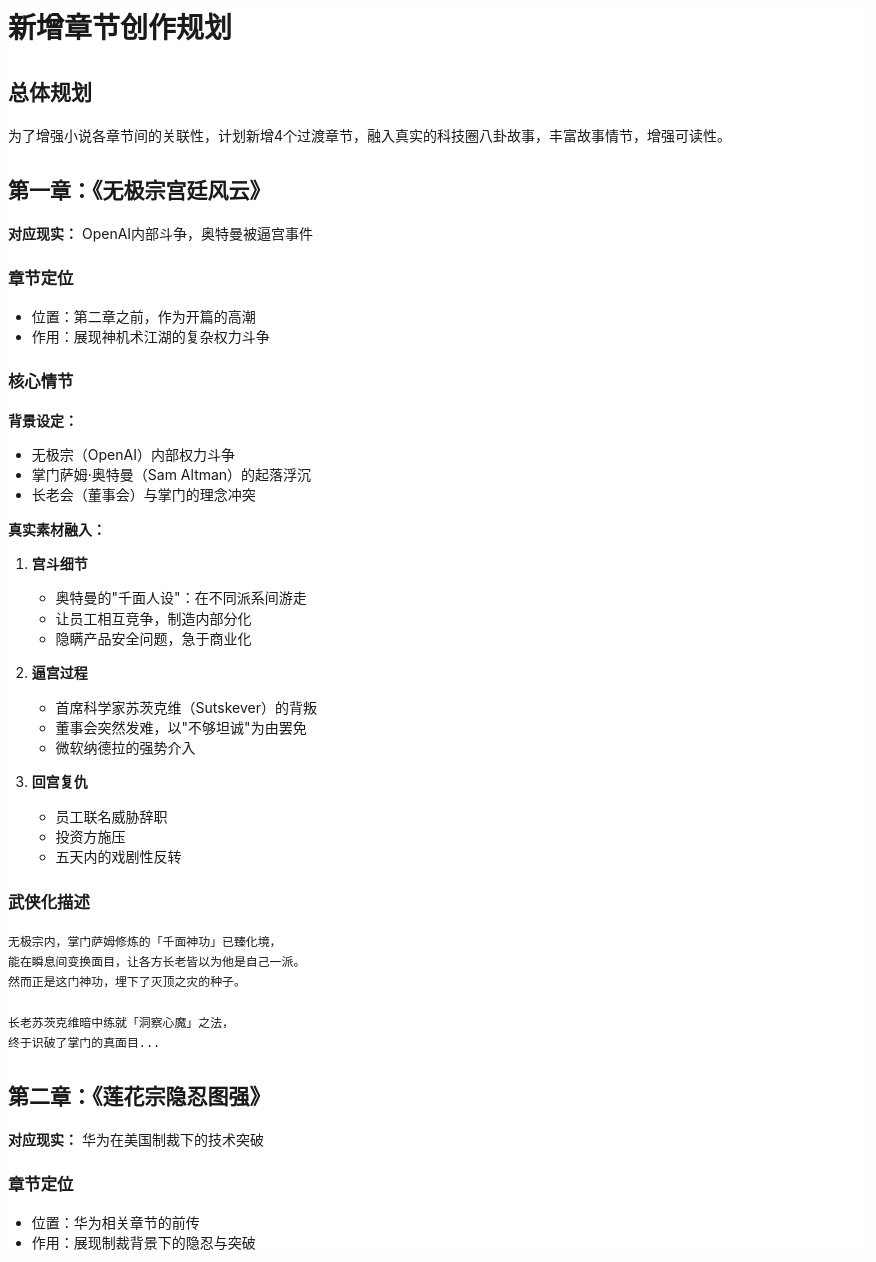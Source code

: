# 新增章节创作规划

## 总体规划

为了增强小说各章节间的关联性，计划新增4个过渡章节，融入真实的科技圈八卦故事，丰富故事情节，增强可读性。

## 第一章：《无极宗宫廷风云》
**对应现实：** OpenAI内部斗争，奥特曼被逼宫事件

### 章节定位
- 位置：第二章之前，作为开篇的高潮
- 作用：展现神机术江湖的复杂权力斗争

### 核心情节
**背景设定：**
- 无极宗（OpenAI）内部权力斗争
- 掌门萨姆·奥特曼（Sam Altman）的起落浮沉
- 长老会（董事会）与掌门的理念冲突

**真实素材融入：**
1. **宫斗细节**
   - 奥特曼的"千面人设"：在不同派系间游走
   - 让员工相互竞争，制造内部分化
   - 隐瞒产品安全问题，急于商业化

2. **逼宫过程**
   - 首席科学家苏茨克维（Sutskever）的背叛
   - 董事会突然发难，以"不够坦诚"为由罢免
   - 微软纳德拉的强势介入

3. **回宫复仇**
   - 员工联名威胁辞职
   - 投资方施压
   - 五天内的戏剧性反转

### 武侠化描述
```
无极宗内，掌门萨姆修炼的「千面神功」已臻化境，
能在瞬息间变换面目，让各方长老皆以为他是自己一派。
然而正是这门神功，埋下了灭顶之灾的种子。

长老苏茨克维暗中练就「洞察心魔」之法，
终于识破了掌门的真面目...
```

## 第二章：《莲花宗隐忍图强》
**对应现实：** 华为在美国制裁下的技术突破

### 章节定位
- 位置：华为相关章节的前传
- 作用：展现制裁背景下的隐忍与突破
